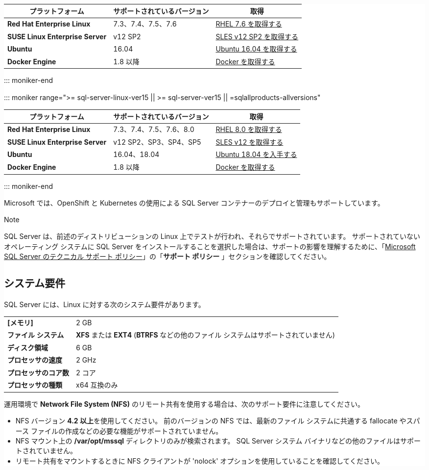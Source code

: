 | プラットフォーム | サポートされているバージョン | 取得
|-----|-----|-----
| **Red Hat Enterprise Linux** | 7.3、7.4、7.5、7.6 | [RHEL 7.6 を取得する](https://access.redhat.com/products/red-hat-enterprise-linux/evaluation)
| **SUSE Linux Enterprise Server** | v12 SP2 | [SLES v12 SP2 を取得する](https://www.suse.com/products/server)
| **Ubuntu** | 16.04 | [Ubuntu 16.04 を取得する](http://releases.ubuntu.com/xenial/)
| **Docker Engine** | 1.8 以降 | [Docker を取得する](https://www.docker.com/get-started)

::: moniker-end


::: moniker range=">= sql-server-linux-ver15 || >= sql-server-ver15 || =sqlallproducts-allversions"

| プラットフォーム | サポートされているバージョン | 取得
|-----|-----|-----
| **Red Hat Enterprise Linux** | 7.3、7.4、7.5、7.6、8.0 | [RHEL 8.0 を取得する](https://access.redhat.com/products/red-hat-enterprise-linux/evaluation)
| **SUSE Linux Enterprise Server** | v12 SP2、SP3、SP4、SP5 | [SLES v12 を取得する](https://www.suse.com/products/server)
| **Ubuntu** | 16.04、18.04 | [Ubuntu 18.04 を入手する](http://releases.ubuntu.com/bionic/)
| **Docker Engine** | 1.8 以降 | [Docker を取得する](https://www.docker.com/get-started)

::: moniker-end

Microsoft では、OpenShift と Kubernetes の使用による SQL Server コンテナーのデプロイと管理もサポートしています。

> [!NOTE]
> SQL Server は、前述のディストリビューションの Linux 上でテストが行われ、それらでサポートされています。 サポートされていないオペレーティング システムに SQL Server をインストールすることを選択した場合は、サポートの影響を理解するために、「[Microsoft SQL Server のテクニカル サポート ポリシー](https://support.microsoft.com/help/4047326/support-policy-for-microsoft-sql-server)」の「**サポート ポリシー** 」セクションを確認してください。

## <a name="system-requirements"></a><a id="system"></a> システム要件

SQL Server には、Linux に対する次のシステム要件があります。

|||
|-----|-----|
| **[メモリ]** | 2 GB |
| **ファイル システム** | **XFS** または **EXT4** (**BTRFS** などの他のファイル システムはサポートされていません) |
| **ディスク領域** | 6 GB |
| **プロセッサの速度** | 2 GHz |
| **プロセッサのコア数** | 2 コア |
| **プロセッサの種類** | x64 互換のみ |

運用環境で **Network File System (NFS)** のリモート共有を使用する場合は、次のサポート要件に注意してください。

- NFS バージョン **4.2 以上**を使用してください。 前のバージョンの NFS では、最新のファイル システムに共通する fallocate やスパース ファイルの作成などの必要な機能がサポートされていません。
- NFS マウント上の **/var/opt/mssql** ディレクトリのみが検索されます。 SQL Server システム バイナリなどの他のファイルはサポートされていません。
- リモート共有をマウントするときに NFS クライアントが 'nolock' オプションを使用していることを確認してください。
